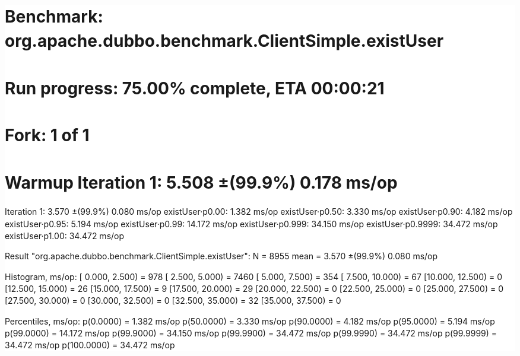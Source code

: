 # Benchmark: org.apache.dubbo.benchmark.ClientSimple.existUser

# Run progress: 75.00% complete, ETA 00:00:21
# Fork: 1 of 1
# Warmup Iteration   1: 5.508 ±(99.9%) 0.178 ms/op
Iteration   1: 3.570 ±(99.9%) 0.080 ms/op
                 existUser·p0.00:   1.382 ms/op
                 existUser·p0.50:   3.330 ms/op
                 existUser·p0.90:   4.182 ms/op
                 existUser·p0.95:   5.194 ms/op
                 existUser·p0.99:   14.172 ms/op
                 existUser·p0.999:  34.150 ms/op
                 existUser·p0.9999: 34.472 ms/op
                 existUser·p1.00:   34.472 ms/op



Result "org.apache.dubbo.benchmark.ClientSimple.existUser":
  N = 8955
  mean =      3.570 ±(99.9%) 0.080 ms/op

  Histogram, ms/op:
    [ 0.000,  2.500) = 978 
    [ 2.500,  5.000) = 7460 
    [ 5.000,  7.500) = 354 
    [ 7.500, 10.000) = 67 
    [10.000, 12.500) = 0 
    [12.500, 15.000) = 26 
    [15.000, 17.500) = 9 
    [17.500, 20.000) = 29 
    [20.000, 22.500) = 0 
    [22.500, 25.000) = 0 
    [25.000, 27.500) = 0 
    [27.500, 30.000) = 0 
    [30.000, 32.500) = 0 
    [32.500, 35.000) = 32 
    [35.000, 37.500) = 0 

  Percentiles, ms/op:
      p(0.0000) =      1.382 ms/op
     p(50.0000) =      3.330 ms/op
     p(90.0000) =      4.182 ms/op
     p(95.0000) =      5.194 ms/op
     p(99.0000) =     14.172 ms/op
     p(99.9000) =     34.150 ms/op
     p(99.9900) =     34.472 ms/op
     p(99.9990) =     34.472 ms/op
     p(99.9999) =     34.472 ms/op
    p(100.0000) =     34.472 ms/op
